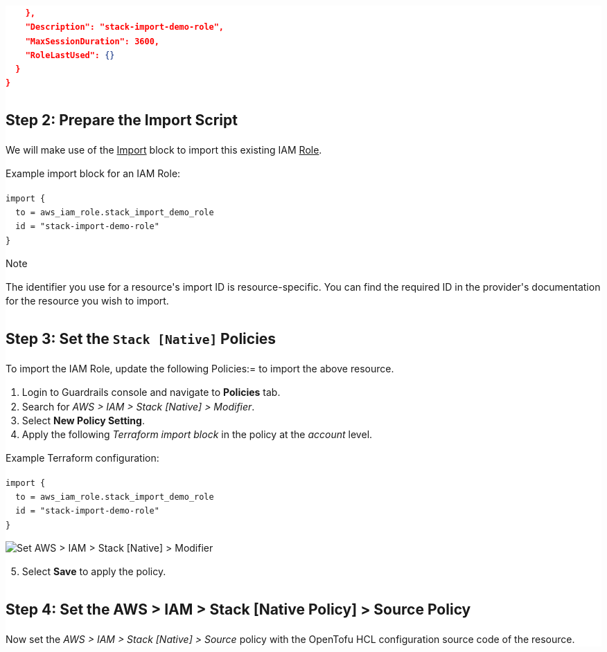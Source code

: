 ```json
    },
    "Description": "stack-import-demo-role",
    "MaxSessionDuration": 3600,
    "RoleLastUsed": {}
  }
}
```

## Step 2: Prepare the Import Script

We will make use of the [Import](https://opentofu.org/docs/language/import/) block to import this existing IAM [Role](https://search.opentofu.org/provider/terraform-providers/aws/latest/docs/resources/iam_role#import).

Example import block for an IAM Role:

```hcl
import {
  to = aws_iam_role.stack_import_demo_role
  id = "stack-import-demo-role"
}
```
> [!NOTE]
> The identifier you use for a resource's import ID is resource-specific. You can find the required ID in the provider's documentation for the resource you wish to import.

## Step 3: Set the `Stack [Native]` Policies

To import the IAM Role, update the following Policies:= to import the above resource.

1. Login to Guardrails console and navigate to **Policies** tab.
2. Search for *AWS > IAM > Stack [Native] > Modifier*.
3. Select **New Policy Setting**.
4. Apply the following *Terraform import block* in the policy at the *account* level.

Example Terraform configuration:

```hcl
import {
  to = aws_iam_role.stack_import_demo_role
  id = "stack-import-demo-role"
}
```
![Set AWS > IAM > Stack [Native] > Modifier](/images/docs/guardrails/guides/using-guardrails/stacks/import/aws-iam-native-stack-modifier.png)

5. Select **Save** to apply the policy.

## Step 4: Set the AWS > IAM > Stack [Native Policy] > Source Policy

Now set the *AWS > IAM > Stack [Native] > Source* policy with the OpenTofu HCL configuration source code of the resource.
